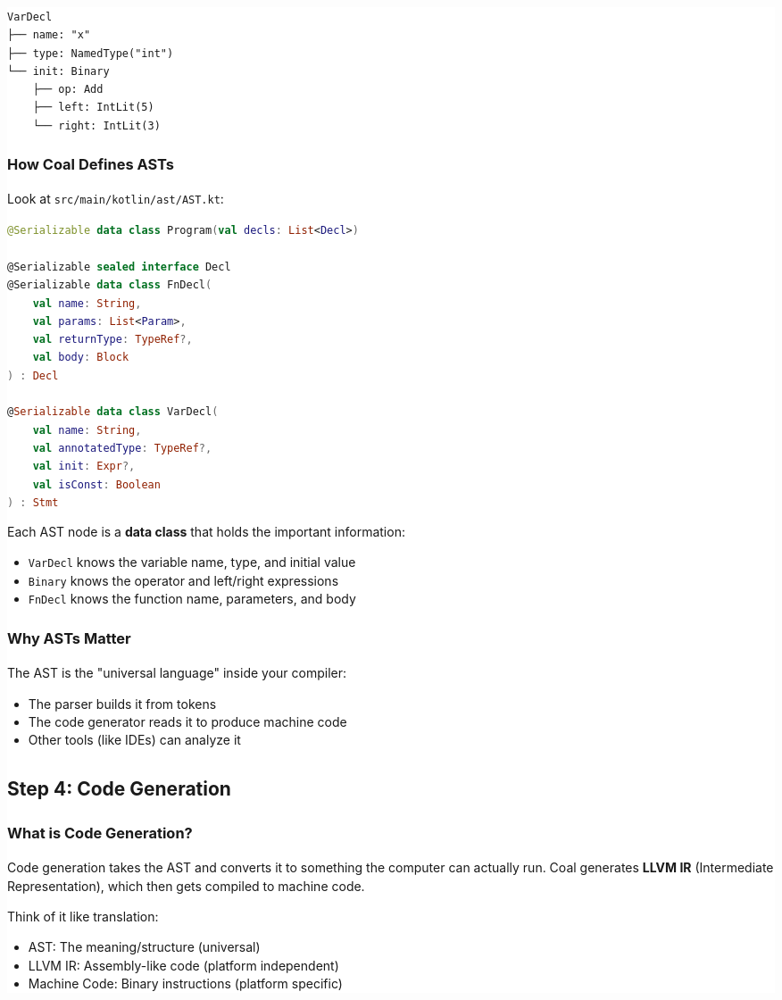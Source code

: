 ```
VarDecl
├── name: "x"
├── type: NamedType("int")
└── init: Binary
    ├── op: Add
    ├── left: IntLit(5)
    └── right: IntLit(3)
```

### How Coal Defines ASTs

Look at `src/main/kotlin/ast/AST.kt`:

```kotlin
@Serializable data class Program(val decls: List<Decl>)

@Serializable sealed interface Decl
@Serializable data class FnDecl(
    val name: String,
    val params: List<Param>,
    val returnType: TypeRef?,
    val body: Block
) : Decl

@Serializable data class VarDecl(
    val name: String,
    val annotatedType: TypeRef?,
    val init: Expr?,
    val isConst: Boolean
) : Stmt
```

Each AST node is a **data class** that holds the important information:
- `VarDecl` knows the variable name, type, and initial value
- `Binary` knows the operator and left/right expressions
- `FnDecl` knows the function name, parameters, and body

### Why ASTs Matter

The AST is the "universal language" inside your compiler:
- The parser builds it from tokens
- The code generator reads it to produce machine code
- Other tools (like IDEs) can analyze it

## Step 4: Code Generation

### What is Code Generation?

Code generation takes the AST and converts it to something the computer can actually run. Coal generates **LLVM IR** (Intermediate Representation), which then gets compiled to machine code.

Think of it like translation:
- AST: The meaning/structure (universal)
- LLVM IR: Assembly-like code (platform independent)
- Machine Code: Binary instructions (platform specific)

